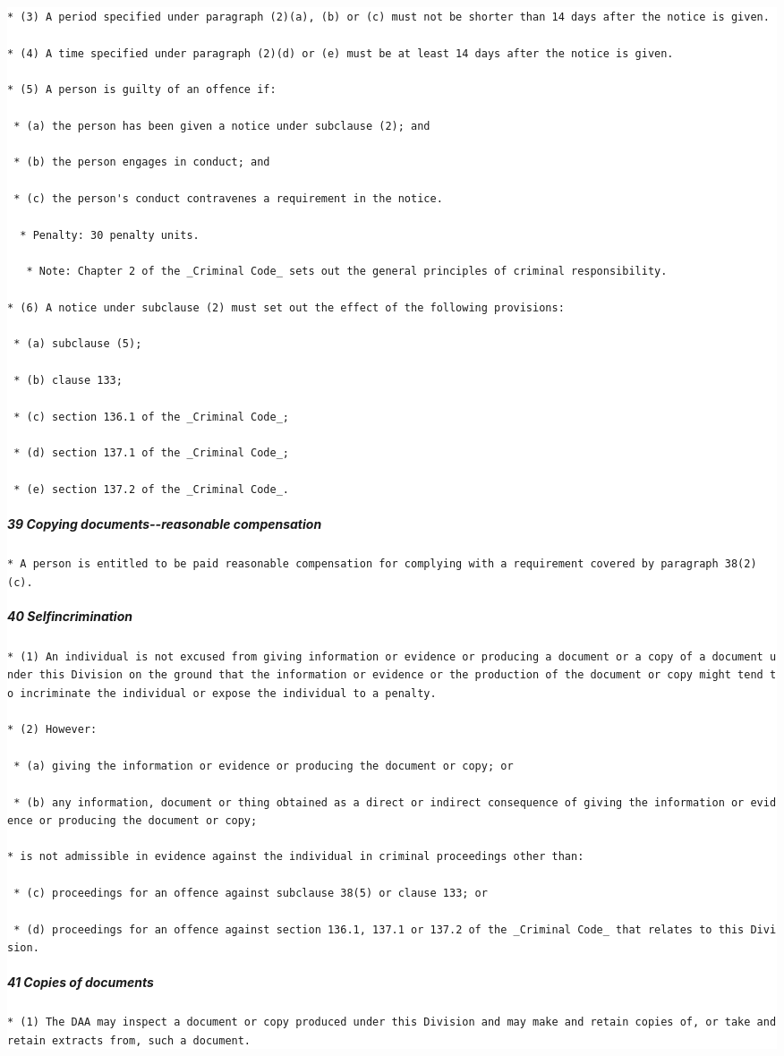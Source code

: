     * (3) A period specified under paragraph (2)(a), (b) or (c) must not be shorter than 14 days after the notice is given.

    * (4) A time specified under paragraph (2)(d) or (e) must be at least 14 days after the notice is given.

    * (5) A person is guilty of an offence if:

     * (a) the person has been given a notice under subclause (2); and

     * (b) the person engages in conduct; and

     * (c) the person's conduct contravenes a requirement in the notice.

      * Penalty: 30 penalty units.

       * Note: Chapter 2 of the _Criminal Code_ sets out the general principles of criminal responsibility.

    * (6) A notice under subclause (2) must set out the effect of the following provisions:

     * (a) subclause (5);

     * (b) clause 133;

     * (c) section 136.1 of the _Criminal Code_;

     * (d) section 137.1 of the _Criminal Code_;

     * (e) section 137.2 of the _Criminal Code_.

##### 39  Copying documents--reasonable compensation

    * A person is entitled to be paid reasonable compensation for complying with a requirement covered by paragraph 38(2)(c).

##### 40  Selfincrimination

    * (1) An individual is not excused from giving information or evidence or producing a document or a copy of a document under this Division on the ground that the information or evidence or the production of the document or copy might tend to incriminate the individual or expose the individual to a penalty.

    * (2) However:

     * (a) giving the information or evidence or producing the document or copy; or

     * (b) any information, document or thing obtained as a direct or indirect consequence of giving the information or evidence or producing the document or copy;

    * is not admissible in evidence against the individual in criminal proceedings other than: 

     * (c) proceedings for an offence against subclause 38(5) or clause 133; or

     * (d) proceedings for an offence against section 136.1, 137.1 or 137.2 of the _Criminal Code_ that relates to this Division.

##### 41  Copies of documents

    * (1) The DAA may inspect a document or copy produced under this Division and may make and retain copies of, or take and retain extracts from, such a document.
